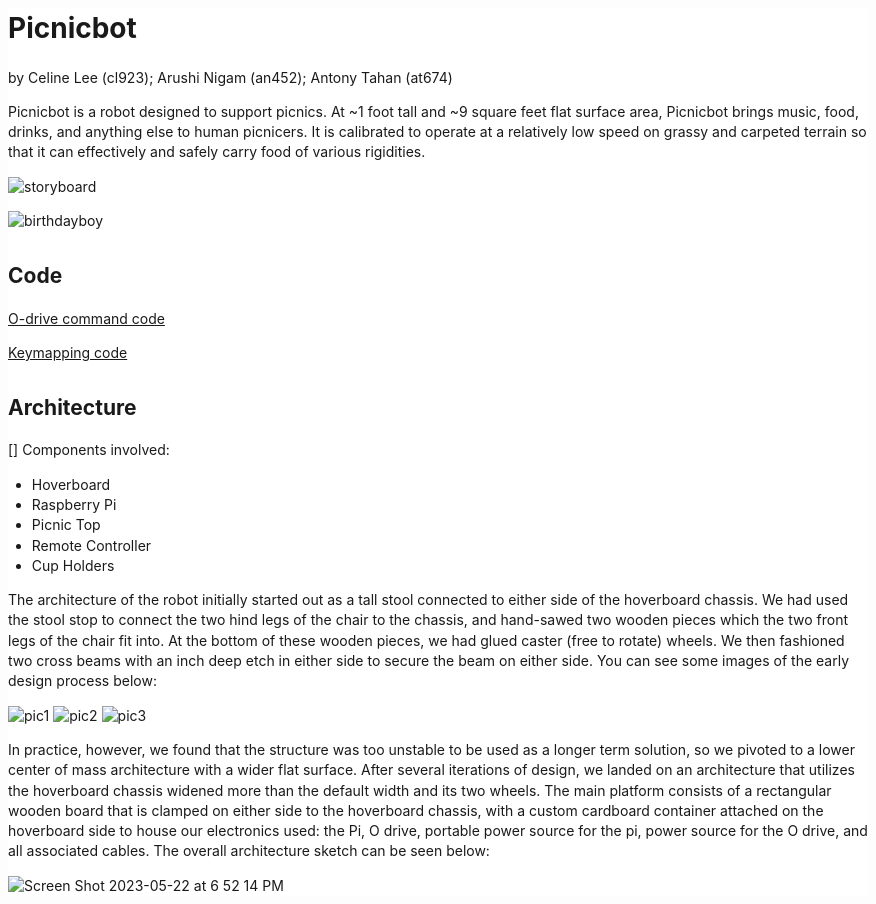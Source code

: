 # Picnicbot

by Celine Lee (cl923); Arushi Nigam (an452); Antony Tahan (at674)

Picnicbot is a robot designed to support picnics. At ~1 foot tall and ~9 square feet flat surface area, Picnicbot brings music, food, drinks, and anything else to human picnicers. It is calibrated to operate at a relatively low speed on grassy and carpeted terrain so that it can effectively and safely carry food of various rigidities.

<img width="776" alt="storyboard" src="https://github.com/Arushi1912/Mobile_HRI_Lab_Hub/assets/31280357/cfdb00c3-1d9d-44c8-a8c7-4ba87ad38ff2">

![birthdayboy](https://github.com/Arushi1912/Mobile_HRI_Lab_Hub/assets/31280357/1f0266d6-026d-4c4d-b3a7-f1fa16fcf3de)


## Code

[O-drive command code](odrive_command.py)

[Keymapping code](keymapping_node.py)

## Architecture
[]
Components involved:
- Hoverboard
- Raspberry Pi
- Picnic Top
- Remote Controller
- Cup Holders 

The architecture of the robot initially started out as a tall stool connected to either side of the hoverboard chassis. We had used the stool stop to connect the two hind legs of the chair to the chassis, and hand-sawed two wooden pieces which the two front legs of the chair fit into. At the bottom of these wooden pieces, we had glued caster (free to rotate) wheels. We then fashioned two cross beams with an inch deep etch in either side to secure the beam on either side. You can see some images of the early design process below:

![pic1](https://github.com/Arushi1912/Mobile_HRI_Lab_Hub/assets/31280357/944cb558-42ef-4f90-b929-6b90908cdd4d)
![pic2](https://github.com/Arushi1912/Mobile_HRI_Lab_Hub/assets/31280357/e2e368de-2128-489a-9b82-9252443d7676)
![pic3](https://github.com/Arushi1912/Mobile_HRI_Lab_Hub/assets/31280357/cfe62c7c-bf7b-4005-90cd-95368fed1710)


In practice, however, we found that the structure was too unstable to be used as a longer term solution, so we pivoted to a lower center of mass architecture with a wider flat surface. After several iterations of design, we landed on an architecture that utilizes the hoverboard chassis widened more than the default width and its two wheels. The main platform consists of a rectangular wooden board that is clamped on either side to the hoverboard chassis, with a custom cardboard container attached on the hoverboard side to house our electronics used: the Pi, O drive, portable power source for the pi, power source for the O drive, and all associated cables. The overall architecture sketch can be seen below:

<img width="1258" alt="Screen Shot 2023-05-22 at 6 52 14 PM" src="https://github.com/Arushi1912/Mobile_HRI_Lab_Hub/assets/31280357/04342290-e9a7-4fae-b33c-3410999929f5">
